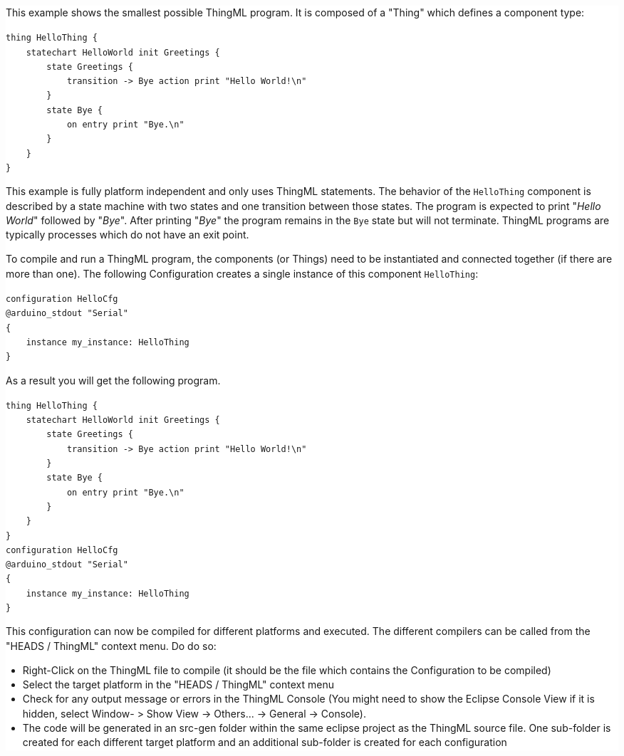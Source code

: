 
This example shows the smallest possible ThingML program. It is composed of a "Thing" which defines a component type: 

	thing HelloThing {
		statechart HelloWorld init Greetings {
			state Greetings {
				transition -> Bye action print "Hello World!\n"
			}
			state Bye {
				on entry print "Bye.\n"
			}
		}
	}

This example is fully platform independent and only uses ThingML statements. The behavior of the `HelloThing` component is described by a state machine with two states and one transition between those states. The program is expected to print "*Hello World*" followed by "*Bye*". After printing "*Bye*" the program remains in the `Bye` state but will not terminate. ThingML programs are typically processes which do not have an exit point.

To compile and run a ThingML program, the components (or Things) need to be instantiated and connected together (if there are more than one). The following Configuration creates a single instance of this component `HelloThing`:

	configuration HelloCfg 
	@arduino_stdout "Serial"
	{
		instance my_instance: HelloThing
	}

As a result you will get the following program.

	thing HelloThing {
		statechart HelloWorld init Greetings {
			state Greetings {
				transition -> Bye action print "Hello World!\n"
			}
			state Bye {
				on entry print "Bye.\n"
			}
		}
	}
	configuration HelloCfg 
	@arduino_stdout "Serial"
	{
		instance my_instance: HelloThing
	}


This configuration can now be compiled for different platforms and executed. The different compilers can be called from the "HEADS / ThingML" context menu. Do do so:

* Right-Click on the ThingML file to compile (it should be the file which contains the Configuration to be compiled)
* Select the target platform in the "HEADS / ThingML" context menu
* Check for any output message or errors in the ThingML Console (You might need to show the Eclipse Console View if it is hidden, select Window- > Show View -> Others... -> General -> Console).
* The code will be generated in an src-gen folder within the same eclipse project as the ThingML source file. One sub-folder is created for each different target platform and an additional sub-folder is created for each configuration 
